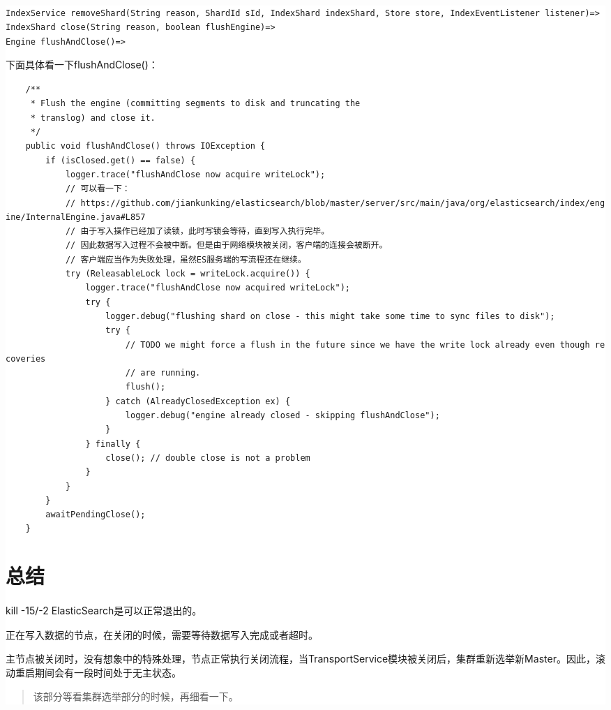 ```
IndexService removeShard(String reason, ShardId sId, IndexShard indexShard, Store store, IndexEventListener listener)=>
IndexShard close(String reason, boolean flushEngine)=>
Engine flushAndClose()=>
```
下面具体看一下flushAndClose()：
```
    /**
     * Flush the engine (committing segments to disk and truncating the
     * translog) and close it.
     */
    public void flushAndClose() throws IOException {
        if (isClosed.get() == false) {
            logger.trace("flushAndClose now acquire writeLock");
            // 可以看一下：
            // https://github.com/jiankunking/elasticsearch/blob/master/server/src/main/java/org/elasticsearch/index/engine/InternalEngine.java#L857
            // 由于写入操作已经加了读锁，此时写锁会等待，直到写入执行完毕。
            // 因此数据写入过程不会被中断。但是由于网络模块被关闭，客户端的连接会被断开。
            // 客户端应当作为失败处理，虽然ES服务端的写流程还在继续。
            try (ReleasableLock lock = writeLock.acquire()) {
                logger.trace("flushAndClose now acquired writeLock");
                try {
                    logger.debug("flushing shard on close - this might take some time to sync files to disk");
                    try {
                        // TODO we might force a flush in the future since we have the write lock already even though recoveries
                        // are running.
                        flush();
                    } catch (AlreadyClosedException ex) {
                        logger.debug("engine already closed - skipping flushAndClose");
                    }
                } finally {
                    close(); // double close is not a problem
                }
            }
        }
        awaitPendingClose();
    }
```

# 总结
kill -15/-2 ElasticSearch是可以正常退出的。

正在写入数据的节点，在关闭的时候，需要等待数据写入完成或者超时。

主节点被关闭时，没有想象中的特殊处理，节点正常执行关闭流程，当TransportService模块被关闭后，集群重新选举新Master。因此，滚动重启期间会有一段时间处于无主状态。

> 该部分等看集群选举部分的时候，再细看一下。